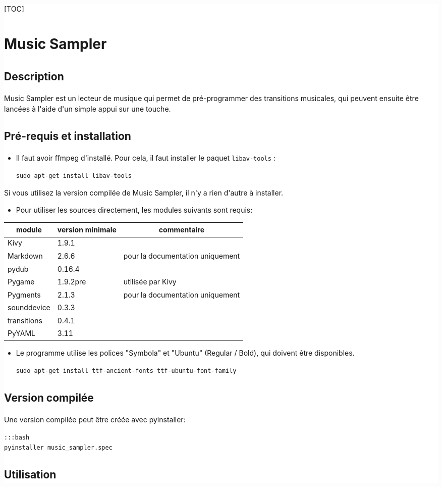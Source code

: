 [TOC]

# Music Sampler

## Description

Music Sampler est un lecteur de musique qui permet de pré-programmer des transitions musicales, qui peuvent ensuite être lancées à l'aide d'un simple appui sur une touche.

## Pré-requis et installation

- Il faut avoir ffmpeg d'installé. Pour cela, il faut installer le paquet `libav-tools` :

    ```
    sudo apt-get install libav-tools
    ```

Si vous utilisez la version compilée de Music Sampler, il n'y a rien d'autre à installer.

- Pour utiliser les sources directement, les modules suivants sont requis:

| module      | version minimale | commentaire                      |
| ----------- | ---------------- | -------------------------------- |
| Kivy        | 1.9.1            |                                  |
| Markdown    | 2.6.6            | pour la documentation uniquement |
| pydub       | 0.16.4           |                                  |
| Pygame      | 1.9.2pre         | utilisée par Kivy                |
| Pygments    | 2.1.3            | pour la documentation uniquement |
| sounddevice | 0.3.3            |                                  |
| transitions | 0.4.1            |                                  |
| PyYAML      | 3.11             |                                  |

- Le programme utilise les polices "Symbola" et "Ubuntu" (Regular / Bold), qui doivent être disponibles.

    ```
    sudo apt-get install ttf-ancient-fonts ttf-ubuntu-font-family
    ```

## Version compilée

Une version compilée peut être créée avec pyinstaller:

    :::bash
    pyinstaller music_sampler.spec

## Utilisation

